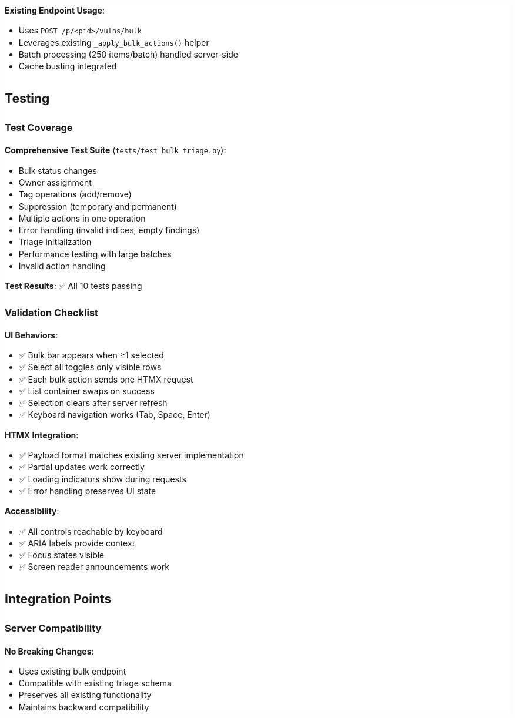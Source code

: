 **Existing Endpoint Usage**:
- Uses `POST /p/<pid>/vulns/bulk`
- Leverages existing `_apply_bulk_actions()` helper
- Batch processing (250 items/batch) handled server-side
- Cache busting integrated

## Testing

### Test Coverage

**Comprehensive Test Suite** (`tests/test_bulk_triage.py`):
- Bulk status changes
- Owner assignment
- Tag operations (add/remove)
- Suppression (temporary and permanent)
- Multiple actions in one operation
- Error handling (invalid indices, empty findings)
- Triage initialization
- Performance testing with large batches
- Invalid action handling

**Test Results**: ✅ All 10 tests passing

### Validation Checklist

**UI Behaviors**:
- ✅ Bulk bar appears when ≥1 selected
- ✅ Select all toggles only visible rows
- ✅ Each bulk action sends one HTMX request
- ✅ List container swaps on success
- ✅ Selection clears after server refresh
- ✅ Keyboard navigation works (Tab, Space, Enter)

**HTMX Integration**:
- ✅ Payload format matches existing server implementation
- ✅ Partial updates work correctly
- ✅ Loading indicators show during requests
- ✅ Error handling preserves UI state

**Accessibility**:
- ✅ All controls reachable by keyboard
- ✅ ARIA labels provide context
- ✅ Focus states visible
- ✅ Screen reader announcements work

## Integration Points

### Server Compatibility

**No Breaking Changes**:
- Uses existing bulk endpoint
- Compatible with existing triage schema
- Preserves all existing functionality
- Maintains backward compatibility
